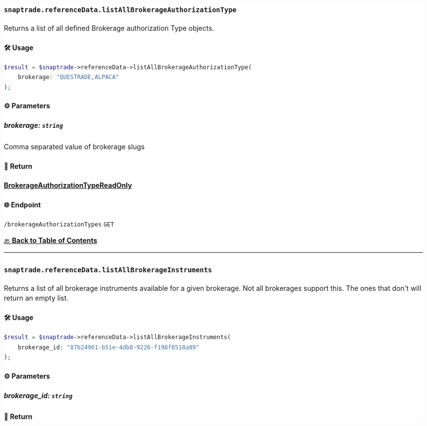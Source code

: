 
### `snaptrade.referenceData.listAllBrokerageAuthorizationType`<a id="snaptradereferencedatalistallbrokerageauthorizationtype"></a>

Returns a list of all defined Brokerage authorization Type objects.


#### 🛠️ Usage<a id="🛠️-usage"></a>

```php
$result = $snaptrade->referenceData->listAllBrokerageAuthorizationType(
    brokerage: "QUESTRADE,ALPACA"
);
```

#### ⚙️ Parameters<a id="⚙️-parameters"></a>

##### brokerage: `string`<a id="brokerage-string"></a>

Comma separated value of brokerage slugs


#### 🔄 Return<a id="🔄-return"></a>

[**BrokerageAuthorizationTypeReadOnly**](./lib/Model/BrokerageAuthorizationTypeReadOnly.php)

#### 🌐 Endpoint<a id="🌐-endpoint"></a>

`/brokerageAuthorizationTypes` `GET`

[🔙 **Back to Table of Contents**](#table-of-contents)

---


### `snaptrade.referenceData.listAllBrokerageInstruments`<a id="snaptradereferencedatalistallbrokerageinstruments"></a>

Returns a list of all brokerage instruments available for a given brokerage. Not all brokerages support this. The ones that don't will return an empty list.


#### 🛠️ Usage<a id="🛠️-usage"></a>

```php
$result = $snaptrade->referenceData->listAllBrokerageInstruments(
    brokerage_id: "87b24961-b51e-4db8-9226-f198f6518a89"
);
```

#### ⚙️ Parameters<a id="⚙️-parameters"></a>

##### brokerage_id: `string`<a id="brokerage_id-string"></a>


#### 🔄 Return<a id="🔄-return"></a>

